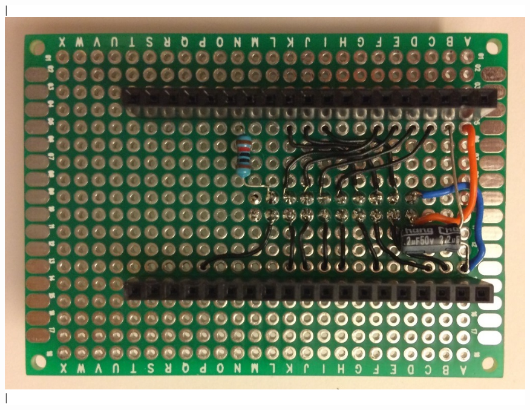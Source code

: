 | ![alt text](pictures/daughter-board-esp32-module-side.jpg "Daughter board - ESP32 Core Board V2 side") |